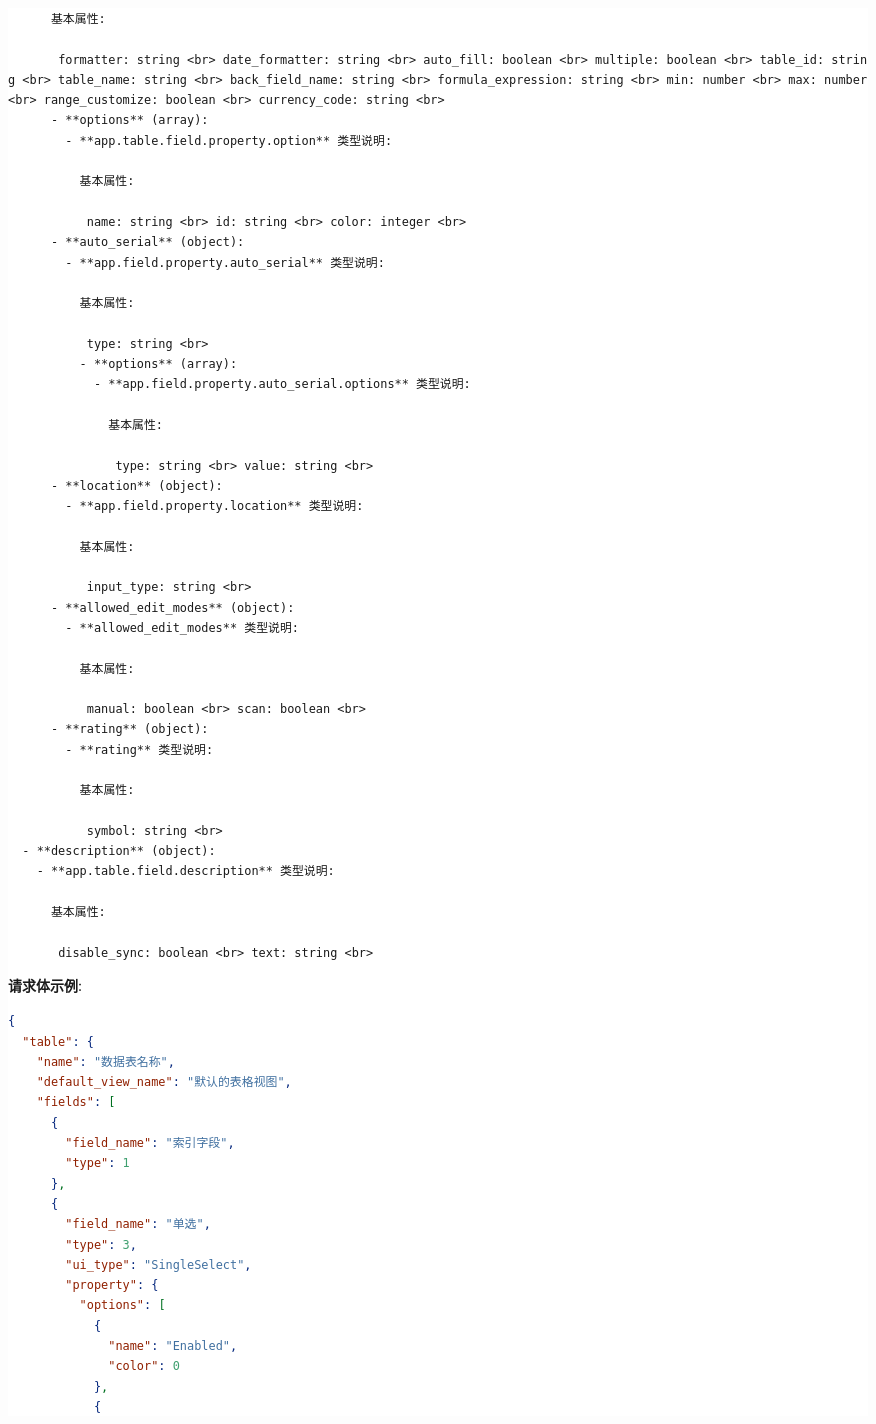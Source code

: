           基本属性:

           formatter: string <br> date_formatter: string <br> auto_fill: boolean <br> multiple: boolean <br> table_id: string <br> table_name: string <br> back_field_name: string <br> formula_expression: string <br> min: number <br> max: number <br> range_customize: boolean <br> currency_code: string <br>
          - **options** (array):
            - **app.table.field.property.option** 类型说明:

              基本属性:

               name: string <br> id: string <br> color: integer <br>
          - **auto_serial** (object):
            - **app.field.property.auto_serial** 类型说明:

              基本属性:

               type: string <br>
              - **options** (array):
                - **app.field.property.auto_serial.options** 类型说明:

                  基本属性:

                   type: string <br> value: string <br>
          - **location** (object):
            - **app.field.property.location** 类型说明:

              基本属性:

               input_type: string <br>
          - **allowed_edit_modes** (object):
            - **allowed_edit_modes** 类型说明:

              基本属性:

               manual: boolean <br> scan: boolean <br>
          - **rating** (object):
            - **rating** 类型说明:

              基本属性:

               symbol: string <br>
      - **description** (object):
        - **app.table.field.description** 类型说明:

          基本属性:

           disable_sync: boolean <br> text: string <br>


**请求体示例**:

```json
{
  "table": {
    "name": "数据表名称",
    "default_view_name": "默认的表格视图",
    "fields": [
      {
        "field_name": "索引字段",
        "type": 1
      },
      {
        "field_name": "单选",
        "type": 3,
        "ui_type": "SingleSelect",
        "property": {
          "options": [
            {
              "name": "Enabled",
              "color": 0
            },
            {
```